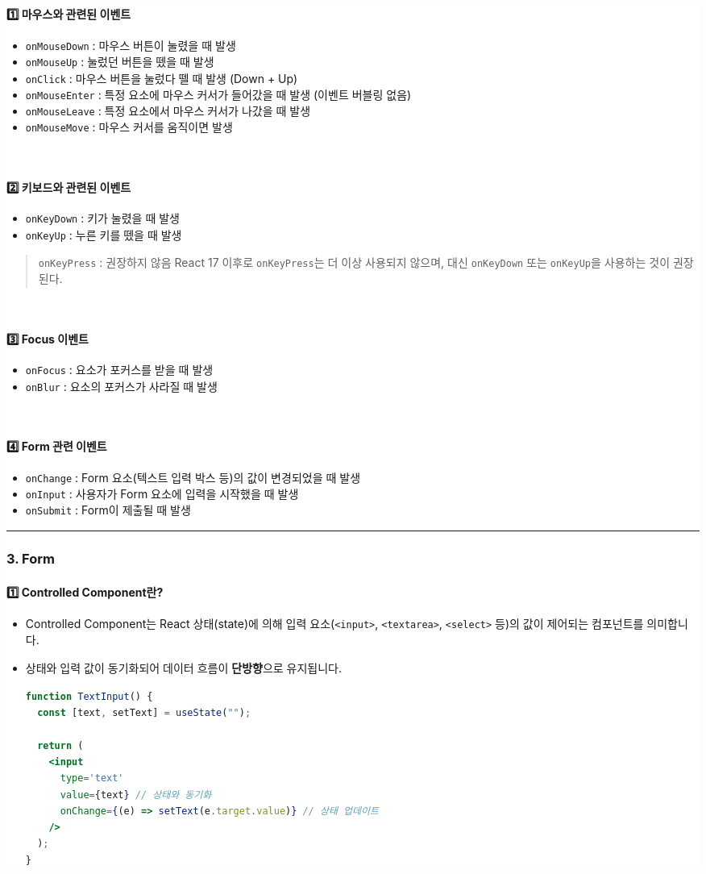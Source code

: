 #### 1️⃣ 마우스와 관련된 이벤트

- `onMouseDown` : 마우스 버튼이 눌렸을 때 발생
- `onMouseUp` : 눌렀던 버튼을 뗐을 때 발생
- `onClick` : 마우스 버튼을 눌렀다 뗄 때 발생 (Down + Up)
- `onMouseEnter` : 특정 요소에 마우스 커서가 들어갔을 때 발생 (이벤트 버블링 없음)
- `onMouseLeave` : 특정 요소에서 마우스 커서가 나갔을 때 발생
- `onMouseMove` : 마우스 커서를 움직이면 발생

<br>

#### 2️⃣ 키보드와 관련된 이벤트

- `onKeyDown` : 키가 눌렸을 때 발생
- `onKeyUp` : 누른 키를 뗐을 때 발생

> `onKeyPress` : 권장하지 않음
> React 17 이후로 `onKeyPress`는 더 이상 사용되지 않으며,
> 대신 `onKeyDown` 또는 `onKeyUp`을 사용하는 것이 권장된다.

<br>

#### 3️⃣ Focus 이벤트

- `onFocus` : 요소가 포커스를 받을 때 발생
- `onBlur` : 요소의 포커스가 사라질 때 발생

<br>

#### 4️⃣ Form 관련 이벤트

- `onChange` : Form 요소(텍스트 입력 박스 등)의 값이 변경되었을 때 발생
- `onInput` : 사용자가 Form 요소에 입력을 시작했을 때 발생
- `onSubmit` : Form이 제출될 때 발생

---

### 3. Form

#### 1️⃣ Controlled Component란?

- Controlled Component는 React 상태(state)에 의해 입력 요소(`<input>`, `<textarea>`, `<select>` 등)의 값이 제어되는 컴포넌트를 의미합니다.
- 상태와 입력 값이 동기화되어 데이터 흐름이 **단방향**으로 유지됩니다.

  ```jsx
  function TextInput() {
    const [text, setText] = useState("");

    return (
      <input
        type='text'
        value={text} // 상태와 동기화
        onChange={(e) => setText(e.target.value)} // 상태 업데이트
      />
    );
  }
  ```
